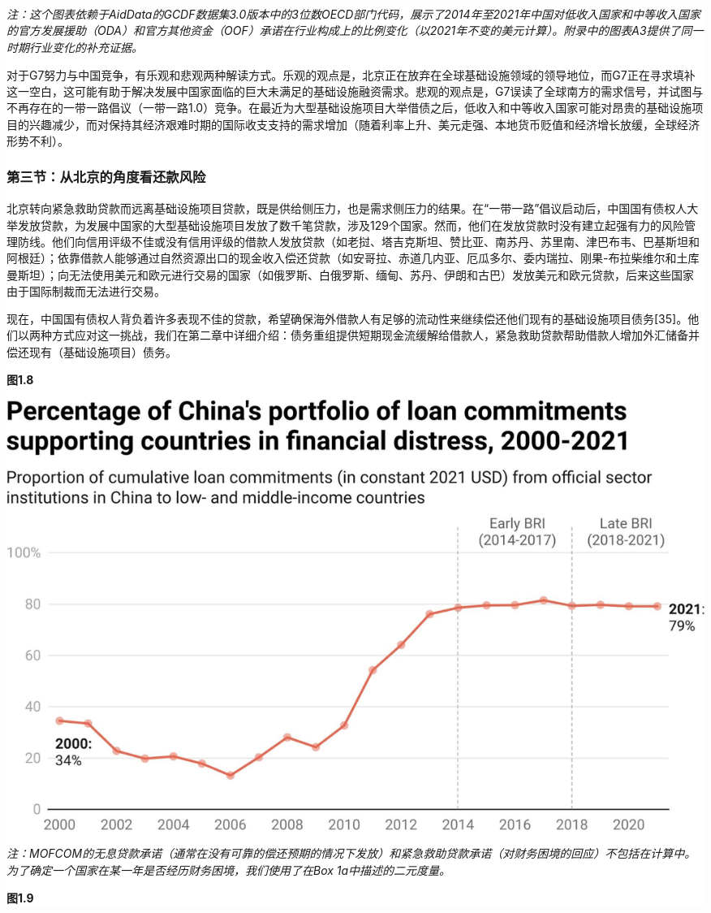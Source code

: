*注：这个图表依赖于AidData的GCDF数据集3.0版本中的3位数OECD部门代码，展示了2014年至2021年中国对低收入国家和中等收入国家的官方发展援助（ODA）和官方其他资金（OOF）承诺在行业构成上的比例变化（以2021年不变的美元计算）。附录中的图表A3提供了同一时期行业变化的补充证据。*

对于G7努力与中国竞争，有乐观和悲观两种解读方式。乐观的观点是，北京正在放弃在全球基础设施领域的领导地位，而G7正在寻求填补这一空白，这可能有助于解决发展中国家面临的巨大未满足的基础设施融资需求。悲观的观点是，G7误读了全球南方的需求信号，并试图与不再存在的一带一路倡议（一带一路1.0）竞争。在最近为大型基础设施项目大举借债之后，低收入和中等收入国家可能对昂贵的基础设施项目的兴趣减少，而对保持其经济艰难时期的国际收支支持的需求增加（随着利率上升、美元走强、本地货币贬值和经济增长放缓，全球经济形势不利）。

### 第三节：从北京的角度看还款风险

北京转向紧急救助贷款而远离基础设施项目贷款，既是供给侧压力，也是需求侧压力的结果。在“一带一路”倡议启动后，中国国有债权人大举发放贷款，为发展中国家的大型基础设施项目发放了数千笔贷款，涉及129个国家。然而，他们在发放贷款时没有建立起强有力的风险管理防线。他们向信用评级不佳或没有信用评级的借款人发放贷款（如老挝、塔吉克斯坦、赞比亚、南苏丹、苏里南、津巴布韦、巴基斯坦和阿根廷）；依靠借款人能够通过自然资源出口的现金收入偿还贷款（如安哥拉、赤道几内亚、厄瓜多尔、委内瑞拉、刚果-布拉柴维尔和土库曼斯坦）；向无法使用美元和欧元进行交易的国家（如俄罗斯、白俄罗斯、缅甸、苏丹、伊朗和古巴）发放美元和欧元贷款，后来这些国家由于国际制裁而无法进行交易。

现在，中国国有债权人背负着许多表现不佳的贷款，希望确保海外借款人有足够的流动性来继续偿还他们现有的基础设施项目债务[35]。他们以两种方式应对这一挑战，我们在第二章中详细介绍：债务重组提供短期现金流缓解给借款人，紧急救助贷款帮助借款人增加外汇储备并偿还现有（基础设施项目）债务。

__图1.8__

![](..\images\1-8.jpeg)

*注：MOFCOM的无息贷款承诺（通常在没有可靠的偿还预期的情况下发放）和紧急救助贷款承诺（对财务困境的回应）不包括在计算中。为了确定一个国家在某一年是否经历财务困境，我们使用了在Box 1a中描述的二元度量。*

__图1.9__
